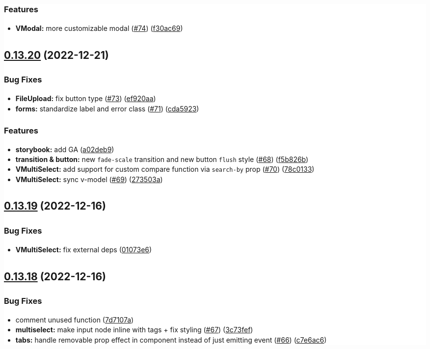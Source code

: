 ### Features

- **VModal:** more customizable modal ([#74](https://github.com/gitsindonesia/ui-component/issues/74)) ([f30ac69](https://github.com/gitsindonesia/ui-component/commit/f30ac6903ff9de880f9c013f04785c2a468fee72))

## [0.13.20](https://github.com/gitsindonesia/ui-component/compare/v0.13.19...v0.13.20) (2022-12-21)

### Bug Fixes

- **FileUpload:** fix button type ([#73](https://github.com/gitsindonesia/ui-component/issues/73)) ([ef920aa](https://github.com/gitsindonesia/ui-component/commit/ef920aa5dffe517a574d29533dff7b96688207b2))
- **forms:** standardize label and error class ([#71](https://github.com/gitsindonesia/ui-component/issues/71)) ([cda5923](https://github.com/gitsindonesia/ui-component/commit/cda5923c77eea564f1df3696753e7b21a5da97c5))

### Features

- **storybook:** add GA ([a02deb9](https://github.com/gitsindonesia/ui-component/commit/a02deb9f9ea921961fc7326d4bba916973cb7aa6))
- **transition & button:** new `fade-scale` transition and new button `flush` style ([#68](https://github.com/gitsindonesia/ui-component/issues/68)) ([f5b826b](https://github.com/gitsindonesia/ui-component/commit/f5b826bb86a4da6edd78393148d8fad70295a9ce))
- **VMultiSelect:** add support for custom compare function via `search-by` prop ([#70](https://github.com/gitsindonesia/ui-component/issues/70)) ([78c0133](https://github.com/gitsindonesia/ui-component/commit/78c0133fbb1dfff30f0216babbb7ed8988befbc2))
- **VMultiSelect:** sync v-model ([#69](https://github.com/gitsindonesia/ui-component/issues/69)) ([273503a](https://github.com/gitsindonesia/ui-component/commit/273503a3b15be2b0dbba441a91b14a130ff182af))

## [0.13.19](https://github.com/gitsindonesia/ui-component/compare/v0.13.18...v0.13.19) (2022-12-16)

### Bug Fixes

- **VMultiSelect:** fix external deps ([01073e6](https://github.com/gitsindonesia/ui-component/commit/01073e60e069d73cf03d467d055cf4d0b19d1994))

## [0.13.18](https://github.com/gitsindonesia/ui-component/compare/v0.13.17...v0.13.18) (2022-12-16)

### Bug Fixes

- comment unused function ([7d7107a](https://github.com/gitsindonesia/ui-component/commit/7d7107adc66d3e9cfcbb0d25ee95b02e44d4c6b7))
- **multiselect:** make input node inline with tags + fix styling ([#67](https://github.com/gitsindonesia/ui-component/issues/67)) ([3c73fef](https://github.com/gitsindonesia/ui-component/commit/3c73fefdb600788eb9fc5d33aab1a8357b53bdc4))
- **tabs:** handle removable prop effect in component instead of just emitting event ([#66](https://github.com/gitsindonesia/ui-component/issues/66)) ([c7e6ac6](https://github.com/gitsindonesia/ui-component/commit/c7e6ac6a6e7048ecaf41a17c47e02650c67eecca))

